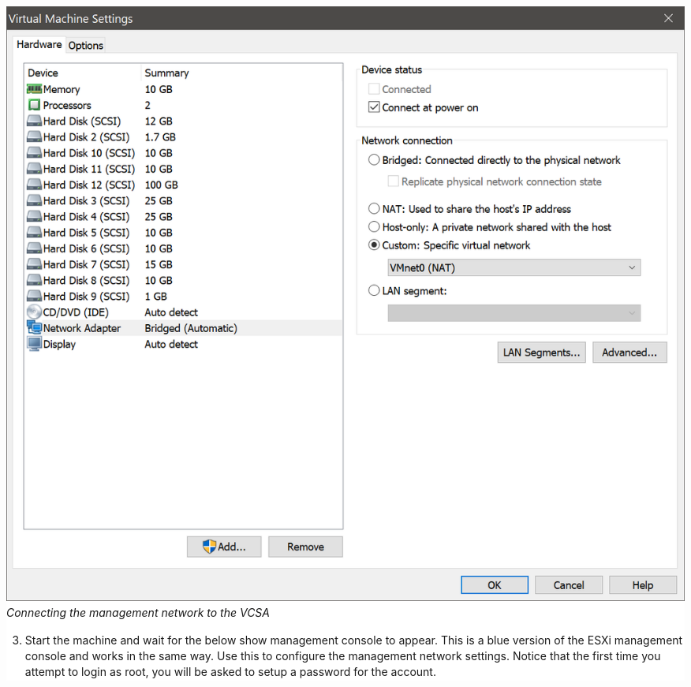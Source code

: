 ![Connecting the management network to the VCSA](images/ext-vcsa-vm-conf.png)
*Connecting the management network to the VCSA*

 3. Start the machine and wait for the below show management console to appear.
    This is a blue version of the ESXi management console and works in the same
    way. Use this to configure the management network settings. Notice that
    the first time you attempt to login as root, you will be asked to setup
    a password for the account.
